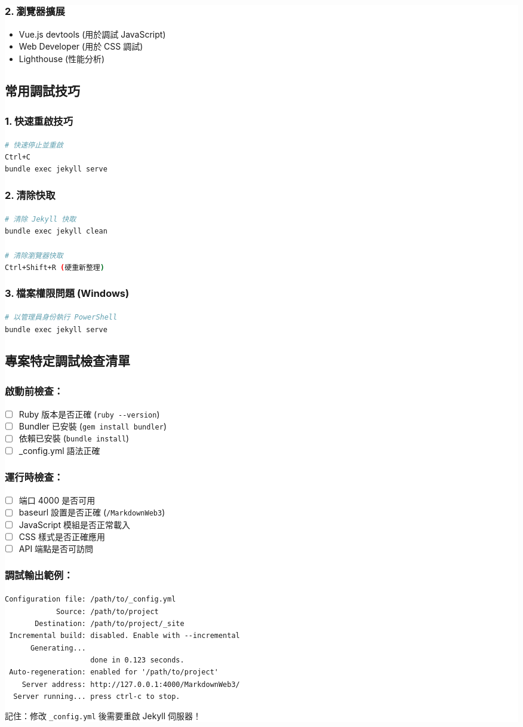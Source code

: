 ### 2. 瀏覽器擴展
- Vue.js devtools (用於調試 JavaScript)
- Web Developer (用於 CSS 調試)
- Lighthouse (性能分析)

## 常用調試技巧

### 1. 快速重啟技巧
```bash
# 快速停止並重啟
Ctrl+C
bundle exec jekyll serve
```

### 2. 清除快取
```bash
# 清除 Jekyll 快取
bundle exec jekyll clean

# 清除瀏覽器快取
Ctrl+Shift+R (硬重新整理)
```

### 3. 檔案權限問題 (Windows)
```bash
# 以管理員身份執行 PowerShell
bundle exec jekyll serve
```

## 專案特定調試檢查清單

### 啟動前檢查：
- [ ] Ruby 版本是否正確 (`ruby --version`)
- [ ] Bundler 已安裝 (`gem install bundler`)
- [ ] 依賴已安裝 (`bundle install`)
- [ ] _config.yml 語法正確

### 運行時檢查：
- [ ] 端口 4000 是否可用
- [ ] baseurl 設置是否正確 (`/MarkdownWeb3`)
- [ ] JavaScript 模組是否正常載入
- [ ] CSS 樣式是否正確應用
- [ ] API 端點是否可訪問

### 調試輸出範例：
```
Configuration file: /path/to/_config.yml
            Source: /path/to/project
       Destination: /path/to/project/_site
 Incremental build: disabled. Enable with --incremental
      Generating...
                    done in 0.123 seconds.
 Auto-regeneration: enabled for '/path/to/project'
    Server address: http://127.0.0.1:4000/MarkdownWeb3/
  Server running... press ctrl-c to stop.
```

記住：修改 `_config.yml` 後需要重啟 Jekyll 伺服器！